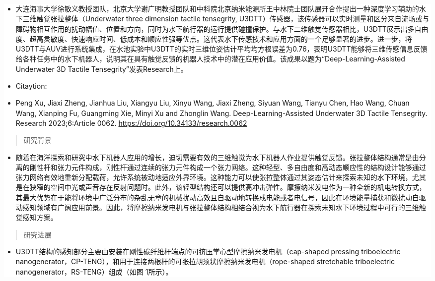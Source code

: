 </p>


- 大连海事大学徐敏义教授团队，北京大学谢广明教授团队和中科院北京纳米能源所王中林院士团队展开合作提出一种深度学习辅助的水下三维触觉张拉整体（Underwater three dimension tactile tensegrity, U3DTT）传感器，该传感器可以实时测量和区分来自流场或与障碍物相互作用的扰动幅值、位置和方向，同时为水下航行器的运行提供碰撞保护。与水下二维触觉传感器相比，U3DTT展示出多自由度、超高灵敏度、快速响应时间、低成本和顺应性强等优点。这代表水下传感技术和应用方面的一个足够显著的进步。进一步，将U3DTT与AUV进行系统集成，在水池实验中U3DTT的实时三维位姿估计平均均方根误差为0.76，表明U3DTT能够将三维传感信息反馈给各种任务中的水下机器人，说明其在具有触觉反馈的机器人技术中的潜在应用价值。该成果以题为“Deep-Learning-Assisted Underwater 3D Tactile Tensegrity”发表Research上。

- Citaytion:

- Peng Xu, Jiaxi Zheng, Jianhua Liu, Xiangyu Liu, Xinyu Wang, Jiaxi Zheng, Siyuan Wang, Tianyu Chen, Hao Wang, Chuan Wang, Xianping Fu, Guangming Xie, Minyi Xu and Zhonglin Wang.
Deep-Learning-Assisted Underwater 3D Tactile Tensegrity. Research 2023;6:Article 0062. 
https://doi.org/10.34133/research.0062

> 研究背景

- 随着在海洋探索和研究中水下机器人应用的增长，迫切需要有效的三维触觉为水下机器人作业提供触觉反馈。张拉整体结构通常是由分离的刚性杆和张力元件构成，刚性杆通过连续的张力元件构成一个张力网络。这种轻型、多自由度和高动态顺应性的结构设计能够通过张力网络有效地重新分配载荷，允许系统被动地适应外界环境。这种能力可以使张拉整体通过其姿态估计来探索未知的水下环境，尤其是在狭窄的空间中光或声音存在反射问题时。此外，该轻型结构还可以提供高冲击弹性。摩擦纳米发电作为一种全新的机电转换方式，其最大优势在于能将环境中广泛分布的杂乱无章的机械扰动高效且自驱动地转换成电能或者电信号，因此在环境能量捕获和微扰动自驱动感知领域有广阔应用前景。因此，将摩擦纳米发电机与张拉整体结构相结合视为水下航行器在探索未知水下环境过程中可行的三维触觉感知方案。

> 研究进展

- U3DTT结构的感知部分主要由安装在刚性碳纤维杆端点的可挤压掌心型摩擦纳米发电机（cap-shaped pressing triboelectric nanogenerator，CP-TENG），和用于连接两根杆的可张拉胡须状摩擦纳米发电机（rope-shaped stretchable triboelectric nanogenerator，RS-TENG）组成（如图 1所示）。

<p style="text-align:center;" >